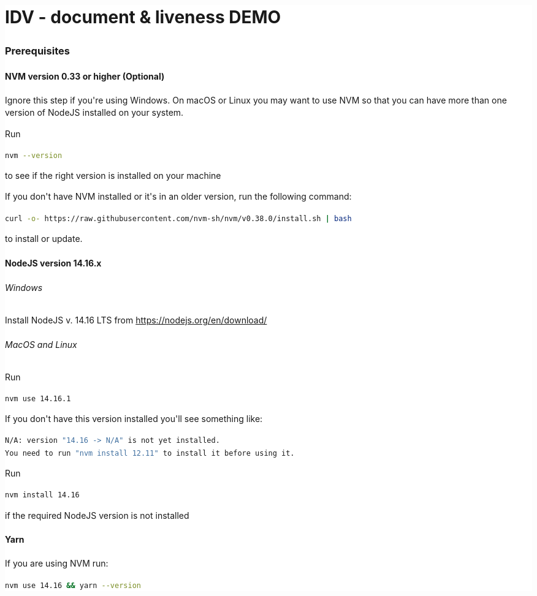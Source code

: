 # IDV - document & liveness DEMO

### Prerequisites

#### NVM version 0.33 or higher (Optional)

Ignore this step if you're using Windows. On macOS or Linux you may want to use NVM so that you can have more than one
version of NodeJS installed on your system.

Run

```bash
nvm --version
```

to see if the right version is installed on your machine

If you don't have NVM installed or it's in an older version, run the following command:

```bash
curl -o- https://raw.githubusercontent.com/nvm-sh/nvm/v0.38.0/install.sh | bash
```

to install or update.

#### NodeJS version 14.16.x

###### Windows

Install NodeJS v. 14.16 LTS from https://nodejs.org/en/download/

###### MacOS and Linux

Run

```bash
nvm use 14.16.1
```

If you don't have this version installed you'll see something like:

```bash
N/A: version "14.16 -> N/A" is not yet installed.
You need to run "nvm install 12.11" to install it before using it.
```

Run

```bash
nvm install 14.16
```

if the required NodeJS version is not installed

#### Yarn

If you are using NVM run:

```bash
nvm use 14.16 && yarn --version
``` 
